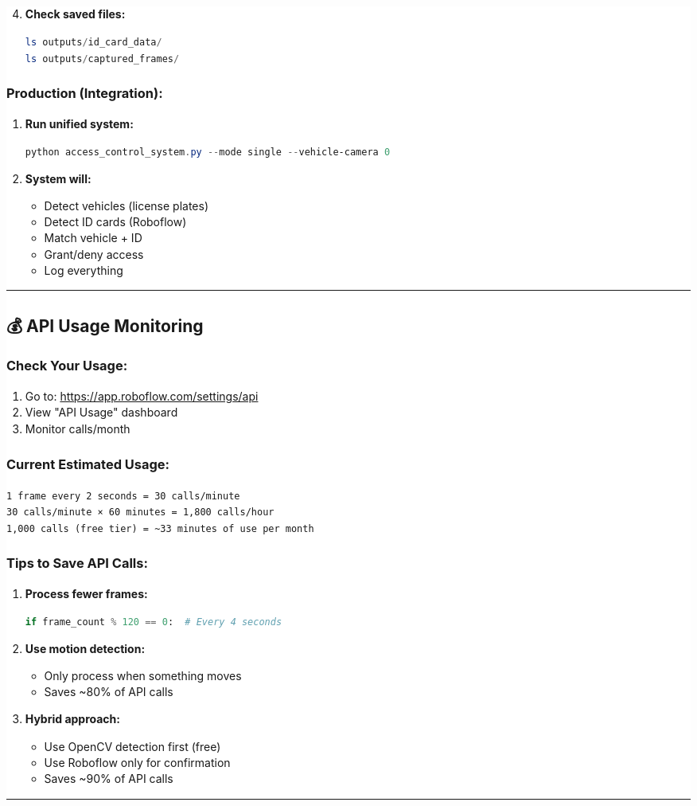 4. **Check saved files:**
   ```powershell
   ls outputs/id_card_data/
   ls outputs/captured_frames/
   ```

### **Production (Integration):**

1. **Run unified system:**
   ```powershell
   python access_control_system.py --mode single --vehicle-camera 0
   ```

2. **System will:**
   - Detect vehicles (license plates)
   - Detect ID cards (Roboflow)
   - Match vehicle + ID
   - Grant/deny access
   - Log everything

---

## 💰 API Usage Monitoring

### **Check Your Usage:**

1. Go to: https://app.roboflow.com/settings/api
2. View "API Usage" dashboard
3. Monitor calls/month

### **Current Estimated Usage:**

```
1 frame every 2 seconds = 30 calls/minute
30 calls/minute × 60 minutes = 1,800 calls/hour
1,000 calls (free tier) = ~33 minutes of use per month
```

### **Tips to Save API Calls:**

1. **Process fewer frames:**
   ```python
   if frame_count % 120 == 0:  # Every 4 seconds
   ```

2. **Use motion detection:**
   - Only process when something moves
   - Saves ~80% of API calls

3. **Hybrid approach:**
   - Use OpenCV detection first (free)
   - Use Roboflow only for confirmation
   - Saves ~90% of API calls

---
